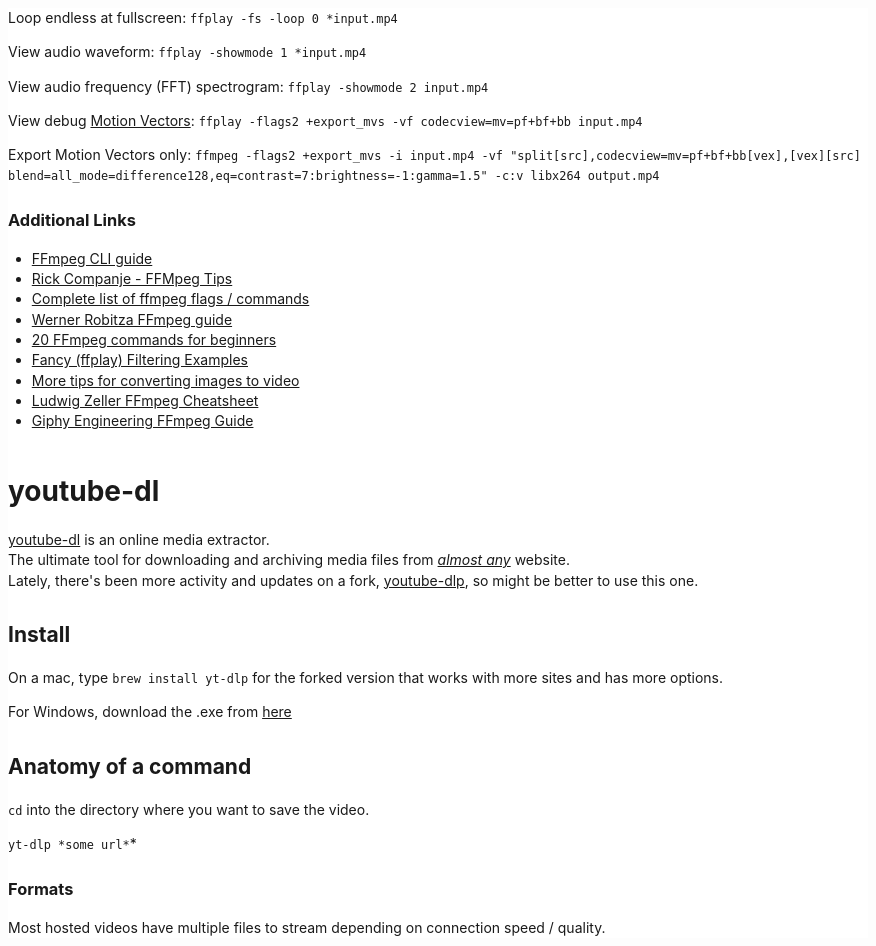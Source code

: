 Loop endless at fullscreen:
`ffplay -fs -loop 0 *input.mp4`

View audio waveform:
`ffplay -showmode 1 *input.mp4`

View audio frequency (FFT) spectrogram:
`ffplay -showmode 2 input.mp4`

View debug [Motion Vectors](https://trac.ffmpeg.org/wiki/Debug/MacroblocksAndMotionVectors):
`ffplay -flags2 +export_mvs -vf codecview=mv=pf+bf+bb input.mp4`

Export Motion Vectors only:
`ffmpeg -flags2 +export_mvs -i input.mp4 -vf "split[src],codecview=mv=pf+bf+bb[vex],[vex][src]blend=all_mode=difference128,eq=contrast=7:brightness=-1:gamma=1.5" -c:v libx264 output.mp4`

### Additional Links
- [FFmpeg CLI guide](https://www.ffmpeg.org/ffmpeg.html)
- [Rick Companje - FFMpeg Tips](https://companje.nl/ffmpeg)
- [Complete list of ffmpeg flags / commands](https://gist.github.com/tayvano/6e2d456a9897f55025e25035478a3a50)
- [Werner Robitza FFmpeg guide](http://slhck.info/ffmpeg-encoding-course/#/20)
- [20 FFmpeg commands for beginners](https://www.ostechnix.com/20-ffmpeg-commands-beginners/)
- [Fancy (ffplay) Filtering Examples](https://trac.ffmpeg.org/wiki/FancyFilteringExamples)
- [More tips for converting images to video](http://hamelot.io/visualization/using-ffmpeg-to-convert-a-set-of-images-into-a-video/)
- [Ludwig Zeller FFmpeg Cheatsheet](https://gitlab.fhnw.ch/hgk-ml/hgk-ml-tools/tree/master/ffmpeg_cheatsheet)
- [Giphy Engineering FFmpeg Guide](https://engineering.giphy.com/how-to-make-gifs-with-ffmpeg/)

# youtube-dl
[youtube-dl](https://ytdl-org.github.io/youtube-dl/index.html) is an online media extractor.  
The ultimate tool for downloading and archiving media files from *[almost any](https://ytdl-org.github.io/youtube-dl/supportedsites.html)* website.  
Lately, there's been more activity and updates on a fork, [youtube-dlp](https://github.com/yt-dlp/yt-dlp), so might be better to use this one.

## Install
On a mac, type `brew install yt-dlp` for the forked version that works with more sites and has more options.

For Windows, download the .exe from [here](https://github.com/yt-dlp/yt-dlp#installation)

## Anatomy of a command 
`cd` into the directory where you want to save the video. 

`yt-dlp *some url*`*

### Formats
Most hosted videos have multiple files to stream depending on connection speed / quality.
